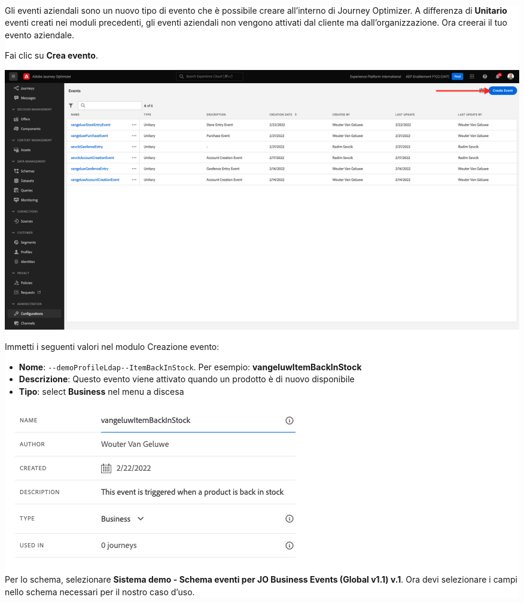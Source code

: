 Gli eventi aziendali sono un nuovo tipo di evento che è possibile creare all’interno di Journey Optimizer. A differenza di **Unitario** eventi creati nei moduli precedenti, gli eventi aziendali non vengono attivati dal cliente ma dall’organizzazione. Ora creerai il tuo evento aziendale.

Fai clic su **Crea evento**.

![Journey Optimizer](./images/be2.png)

Immetti i seguenti valori nel modulo Creazione evento:

- **Nome**: `--demoProfileLdap--ItemBackInStock`. Per esempio: **vangeluwItemBackInStock**
- **Descrizione**: Questo evento viene attivato quando un prodotto è di nuovo disponibile
- **Tipo**: select **Business** nel menu a discesa

![Journey Optimizer](./images/evde.png)

Per lo schema, selezionare **Sistema demo - Schema eventi per JO Business Events (Global v1.1) v.1**. Ora devi selezionare i campi nello schema necessari per il nostro caso d’uso.

